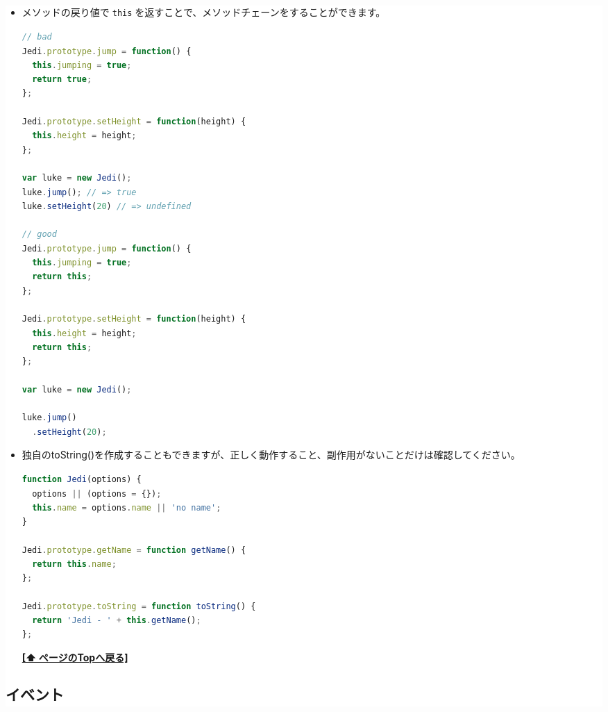   - メソッドの戻り値で `this` を返すことで、メソッドチェーンをすることができます。

    ```javascript
    // bad
    Jedi.prototype.jump = function() {
      this.jumping = true;
      return true;
    };

    Jedi.prototype.setHeight = function(height) {
      this.height = height;
    };

    var luke = new Jedi();
    luke.jump(); // => true
    luke.setHeight(20) // => undefined

    // good
    Jedi.prototype.jump = function() {
      this.jumping = true;
      return this;
    };

    Jedi.prototype.setHeight = function(height) {
      this.height = height;
      return this;
    };

    var luke = new Jedi();

    luke.jump()
      .setHeight(20);
    ```


  - 独自のtoString()を作成することもできますが、正しく動作すること、副作用がないことだけは確認してください。


    ```javascript
    function Jedi(options) {
      options || (options = {});
      this.name = options.name || 'no name';
    }

    Jedi.prototype.getName = function getName() {
      return this.name;
    };

    Jedi.prototype.toString = function toString() {
      return 'Jedi - ' + this.getName();
    };
    ```

    **[[⬆ ページのTopへ戻る]](#TOC)**

## <a name='events'>イベント</a>
